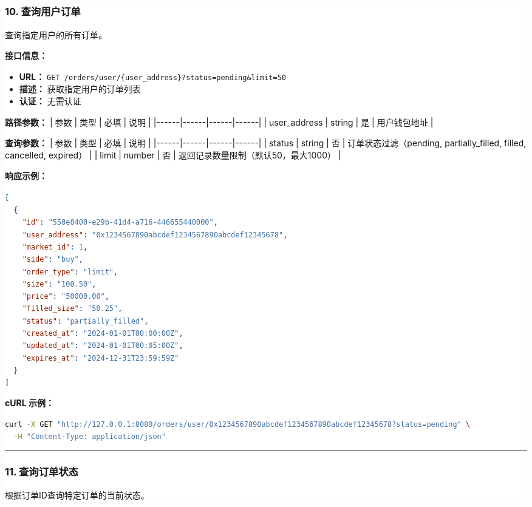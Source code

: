 
### 10. 查询用户订单

查询指定用户的所有订单。

**接口信息：**
- **URL：** `GET /orders/user/{user_address}?status=pending&limit=50`
- **描述：** 获取指定用户的订单列表
- **认证：** 无需认证

**路径参数：**
| 参数 | 类型 | 必填 | 说明 |
|------|------|------|------|
| user_address | string | 是 | 用户钱包地址 |

**查询参数：**
| 参数 | 类型 | 必填 | 说明 |
|------|------|------|------|
| status | string | 否 | 订单状态过滤（pending, partially_filled, filled, cancelled, expired） |
| limit | number | 否 | 返回记录数量限制（默认50，最大1000） |

**响应示例：**
```json
[
  {
    "id": "550e8400-e29b-41d4-a716-446655440000",
    "user_address": "0x1234567890abcdef1234567890abcdef12345678",
    "market_id": 1,
    "side": "buy",
    "order_type": "limit",
    "size": "100.50",
    "price": "50000.00",
    "filled_size": "50.25",
    "status": "partially_filled",
    "created_at": "2024-01-01T00:00:00Z",
    "updated_at": "2024-01-01T00:05:00Z",
    "expires_at": "2024-12-31T23:59:59Z"
  }
]
```

**cURL 示例：**
```bash
curl -X GET "http://127.0.0.1:8080/orders/user/0x1234567890abcdef1234567890abcdef12345678?status=pending" \
  -H "Content-Type: application/json"
```

---

### 11. 查询订单状态

根据订单ID查询特定订单的当前状态。
